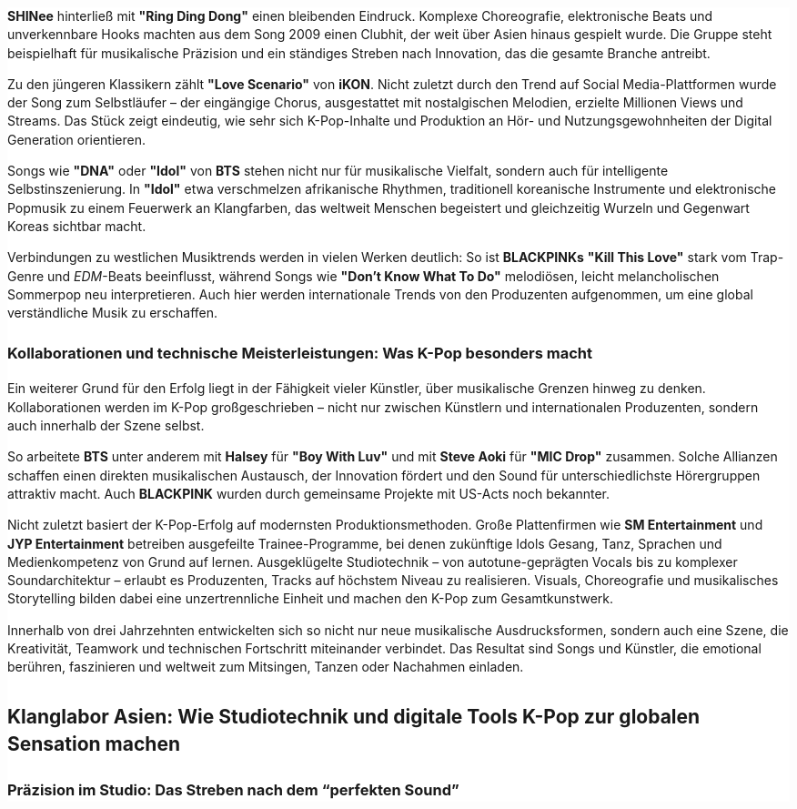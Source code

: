 **SHINee** hinterließ mit **"Ring Ding Dong"** einen bleibenden Eindruck. Komplexe Choreografie,
elektronische Beats und unverkennbare Hooks machten aus dem Song 2009 einen Clubhit, der weit über
Asien hinaus gespielt wurde. Die Gruppe steht beispielhaft für musikalische Präzision und ein
ständiges Streben nach Innovation, das die gesamte Branche antreibt.

Zu den jüngeren Klassikern zählt **"Love Scenario"** von **iKON**. Nicht zuletzt durch den Trend auf
Social Media-Plattformen wurde der Song zum Selbstläufer – der eingängige Chorus, ausgestattet mit
nostalgischen Melodien, erzielte Millionen Views und Streams. Das Stück zeigt eindeutig, wie sehr
sich K-Pop-Inhalte und Produktion an Hör- und Nutzungsgewohnheiten der Digital Generation
orientieren.

Songs wie **"DNA"** oder **"Idol"** von **BTS** stehen nicht nur für musikalische Vielfalt, sondern
auch für intelligente Selbstinszenierung. In **"Idol"** etwa verschmelzen afrikanische Rhythmen,
traditionell koreanische Instrumente und elektronische Popmusik zu einem Feuerwerk an Klangfarben,
das weltweit Menschen begeistert und gleichzeitig Wurzeln und Gegenwart Koreas sichtbar macht.

Verbindungen zu westlichen Musiktrends werden in vielen Werken deutlich: So ist **BLACKPINKs**
**"Kill This Love"** stark vom Trap-Genre und _EDM_-Beats beeinflusst, während Songs wie **"Don’t
Know What To Do"** melodiösen, leicht melancholischen Sommerpop neu interpretieren. Auch hier werden
internationale Trends von den Produzenten aufgenommen, um eine global verständliche Musik zu
erschaffen.

### Kollaborationen und technische Meisterleistungen: Was K-Pop besonders macht

Ein weiterer Grund für den Erfolg liegt in der Fähigkeit vieler Künstler, über musikalische Grenzen
hinweg zu denken. Kollaborationen werden im K-Pop großgeschrieben – nicht nur zwischen Künstlern und
internationalen Produzenten, sondern auch innerhalb der Szene selbst.

So arbeitete **BTS** unter anderem mit **Halsey** für **"Boy With Luv"** und mit **Steve Aoki** für
**"MIC Drop"** zusammen. Solche Allianzen schaffen einen direkten musikalischen Austausch, der
Innovation fördert und den Sound für unterschiedlichste Hörergruppen attraktiv macht. Auch
**BLACKPINK** wurden durch gemeinsame Projekte mit US-Acts noch bekannter.

Nicht zuletzt basiert der K-Pop-Erfolg auf modernsten Produktionsmethoden. Große Plattenfirmen wie
**SM Entertainment** und **JYP Entertainment** betreiben ausgefeilte Trainee-Programme, bei denen
zukünftige Idols Gesang, Tanz, Sprachen und Medienkompetenz von Grund auf lernen. Ausgeklügelte
Studiotechnik – von autotune-geprägten Vocals bis zu komplexer Soundarchitektur – erlaubt es
Produzenten, Tracks auf höchstem Niveau zu realisieren. Visuals, Choreografie und musikalisches
Storytelling bilden dabei eine unzertrennliche Einheit und machen den K-Pop zum Gesamtkunstwerk.

Innerhalb von drei Jahrzehnten entwickelten sich so nicht nur neue musikalische Ausdrucksformen,
sondern auch eine Szene, die Kreativität, Teamwork und technischen Fortschritt miteinander
verbindet. Das Resultat sind Songs und Künstler, die emotional berühren, faszinieren und weltweit
zum Mitsingen, Tanzen oder Nachahmen einladen.

## Klanglabor Asien: Wie Studiotechnik und digitale Tools K-Pop zur globalen Sensation machen

### Präzision im Studio: Das Streben nach dem “perfekten Sound”
